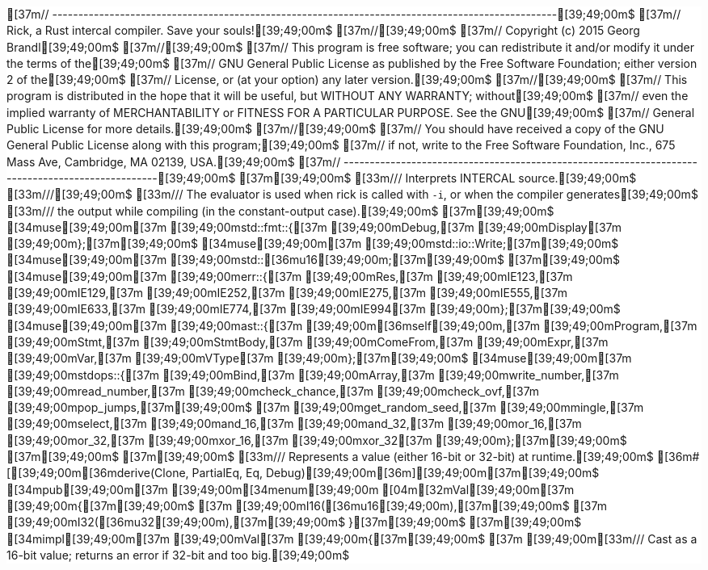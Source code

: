 [37m// -------------------------------------------------------------------------------------------------[39;49;00m$
[37m// Rick, a Rust intercal compiler.  Save your souls![39;49;00m$
[37m//[39;49;00m$
[37m// Copyright (c) 2015 Georg Brandl[39;49;00m$
[37m//[39;49;00m$
[37m// This program is free software; you can redistribute it and/or modify it under the terms of the[39;49;00m$
[37m// GNU General Public License as published by the Free Software Foundation; either version 2 of the[39;49;00m$
[37m// License, or (at your option) any later version.[39;49;00m$
[37m//[39;49;00m$
[37m// This program is distributed in the hope that it will be useful, but WITHOUT ANY WARRANTY; without[39;49;00m$
[37m// even the implied warranty of MERCHANTABILITY or FITNESS FOR A PARTICULAR PURPOSE.  See the GNU[39;49;00m$
[37m// General Public License for more details.[39;49;00m$
[37m//[39;49;00m$
[37m// You should have received a copy of the GNU General Public License along with this program;[39;49;00m$
[37m// if not, write to the Free Software Foundation, Inc., 675 Mass Ave, Cambridge, MA 02139, USA.[39;49;00m$
[37m// -------------------------------------------------------------------------------------------------[39;49;00m$
[37m[39;49;00m$
[33m/// Interprets INTERCAL source.[39;49;00m$
[33m///[39;49;00m$
[33m/// The evaluator is used when rick is called with `-i`, or when the compiler generates[39;49;00m$
[33m/// the output while compiling (in the constant-output case).[39;49;00m$
[37m[39;49;00m$
[34muse[39;49;00m[37m [39;49;00mstd::fmt::{[37m [39;49;00mDebug,[37m [39;49;00mDisplay[37m [39;49;00m};[37m[39;49;00m$
[34muse[39;49;00m[37m [39;49;00mstd::io::Write;[37m[39;49;00m$
[34muse[39;49;00m[37m [39;49;00mstd::[36mu16[39;49;00m;[37m[39;49;00m$
[37m[39;49;00m$
[34muse[39;49;00m[37m [39;49;00merr::{[37m [39;49;00mRes,[37m [39;49;00mIE123,[37m [39;49;00mIE129,[37m [39;49;00mIE252,[37m [39;49;00mIE275,[37m [39;49;00mIE555,[37m [39;49;00mIE633,[37m [39;49;00mIE774,[37m [39;49;00mIE994[37m [39;49;00m};[37m[39;49;00m$
[34muse[39;49;00m[37m [39;49;00mast::{[37m [39;49;00m[36mself[39;49;00m,[37m [39;49;00mProgram,[37m [39;49;00mStmt,[37m [39;49;00mStmtBody,[37m [39;49;00mComeFrom,[37m [39;49;00mExpr,[37m [39;49;00mVar,[37m [39;49;00mVType[37m [39;49;00m};[37m[39;49;00m$
[34muse[39;49;00m[37m [39;49;00mstdops::{[37m [39;49;00mBind,[37m [39;49;00mArray,[37m [39;49;00mwrite_number,[37m [39;49;00mread_number,[37m [39;49;00mcheck_chance,[37m [39;49;00mcheck_ovf,[37m [39;49;00mpop_jumps,[37m[39;49;00m$
[37m              [39;49;00mget_random_seed,[37m [39;49;00mmingle,[37m [39;49;00mselect,[37m [39;49;00mand_16,[37m [39;49;00mand_32,[37m [39;49;00mor_16,[37m [39;49;00mor_32,[37m [39;49;00mxor_16,[37m [39;49;00mxor_32[37m [39;49;00m};[37m[39;49;00m$
[37m[39;49;00m$
[37m[39;49;00m$
[33m/// Represents a value (either 16-bit or 32-bit) at runtime.[39;49;00m$
[36m#[[39;49;00m[36mderive(Clone, PartialEq, Eq, Debug)[39;49;00m[36m][39;49;00m[37m[39;49;00m$
[34mpub[39;49;00m[37m [39;49;00m[34menum[39;49;00m [04m[32mVal[39;49;00m[37m [39;49;00m{[37m[39;49;00m$
[37m    [39;49;00mI16([36mu16[39;49;00m),[37m[39;49;00m$
[37m    [39;49;00mI32([36mu32[39;49;00m),[37m[39;49;00m$
}[37m[39;49;00m$
[37m[39;49;00m$
[34mimpl[39;49;00m[37m [39;49;00mVal[37m [39;49;00m{[37m[39;49;00m$
[37m    [39;49;00m[33m/// Cast as a 16-bit value; returns an error if 32-bit and too big.[39;49;00m$